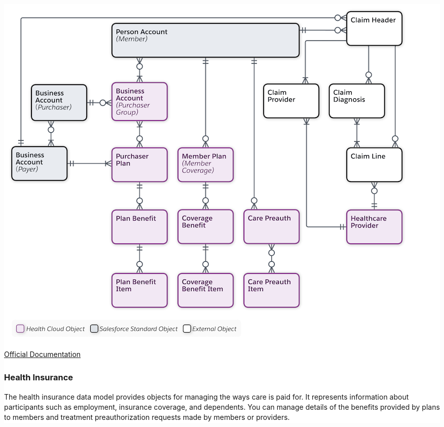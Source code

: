 ![Data Model](../../Images/claims.png)

[Official Documentation](https://developer.salesforce.com/docs/atlas.en-us.health_cloud_object_reference.meta/health_cloud_object_reference/hc_claims_data_model.htm)

### Health Insurance
The health insurance data model provides objects for managing the ways care is paid for. It represents information about participants such as employment, insurance coverage, and dependents. You can manage details of the benefits provided by plans to members and treatment preauthorization requests made by members or providers.
